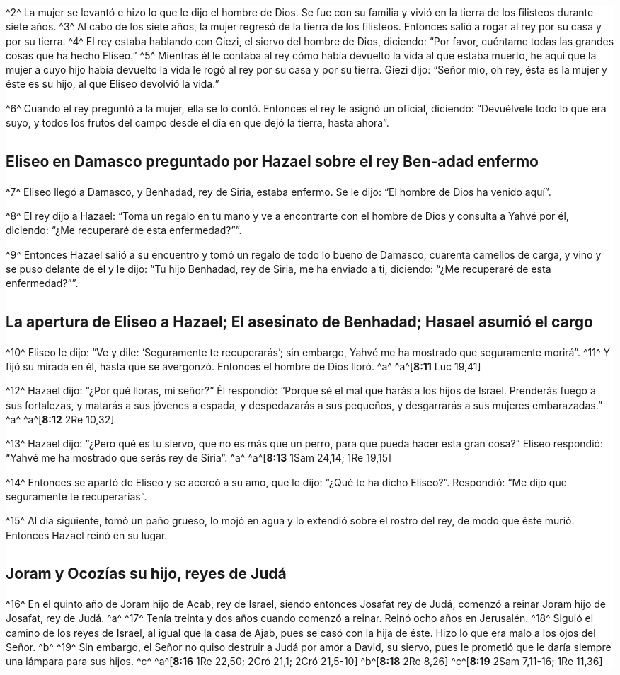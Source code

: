^2^ La mujer se levantó e hizo lo que le dijo el hombre de Dios. Se fue con su familia y vivió en la tierra de los filisteos durante siete años. ^3^ Al cabo de los siete años, la mujer regresó de la tierra de los filisteos. Entonces salió a rogar al rey por su casa y por su tierra. ^4^ El rey estaba hablando con Giezi, el siervo del hombre de Dios, diciendo: “Por favor, cuéntame todas las grandes cosas que ha hecho Eliseo.” ^5^ Mientras él le contaba al rey cómo había devuelto la vida al que estaba muerto, he aquí que la mujer a cuyo hijo había devuelto la vida le rogó al rey por su casa y por su tierra. Giezi dijo: “Señor mío, oh rey, ésta es la mujer y éste es su hijo, al que Eliseo devolvió la vida.”

^6^ Cuando el rey preguntó a la mujer, ella se lo contó. Entonces el rey le asignó un oficial, diciendo: “Devuélvele todo lo que era suyo, y todos los frutos del campo desde el día en que dejó la tierra, hasta ahora”.

## Eliseo en Damasco preguntado por Hazael sobre el rey Ben-adad enfermo
^7^ Eliseo llegó a Damasco, y Benhadad, rey de Siria, estaba enfermo. Se le dijo: “El hombre de Dios ha venido aquí”.

^8^ El rey dijo a Hazael: “Toma un regalo en tu mano y ve a encontrarte con el hombre de Dios y consulta a Yahvé por él, diciendo: “¿Me recuperaré de esta enfermedad?””.

^9^ Entonces Hazael salió a su encuentro y tomó un regalo de todo lo bueno de Damasco, cuarenta camellos de carga, y vino y se puso delante de él y le dijo: “Tu hijo Benhadad, rey de Siria, me ha enviado a ti, diciendo: “¿Me recuperaré de esta enfermedad?””.

## La apertura de Eliseo a Hazael; El asesinato de Benhadad; Hasael asumió el cargo
^10^ Eliseo le dijo: “Ve y dile: ‘Seguramente te recuperarás’; sin embargo, Yahvé me ha mostrado que seguramente morirá”. ^11^ Y fijó su mirada en él, hasta que se avergonzó. Entonces el hombre de Dios lloró. ^a^
^a^[**8:11** Luc 19,41]

^12^ Hazael dijo: “¿Por qué lloras, mi señor?” Él respondió: “Porque sé el mal que harás a los hijos de Israel. Prenderás fuego a sus fortalezas, y matarás a sus jóvenes a espada, y despedazarás a sus pequeños, y desgarrarás a sus mujeres embarazadas.” ^a^
^a^[**8:12** 2Re 10,32]

^13^ Hazael dijo: “¿Pero qué es tu siervo, que no es más que un perro, para que pueda hacer esta gran cosa?” Eliseo respondió: “Yahvé me ha mostrado que serás rey de Siria”. ^a^
^a^[**8:13** 1Sam 24,14; 1Re 19,15]

^14^ Entonces se apartó de Eliseo y se acercó a su amo, que le dijo: “¿Qué te ha dicho Eliseo?”. Respondió: “Me dijo que seguramente te recuperarías”.

^15^ Al día siguiente, tomó un paño grueso, lo mojó en agua y lo extendió sobre el rostro del rey, de modo que éste murió. Entonces Hazael reinó en su lugar.

## Joram y Ocozías su hijo, reyes de Judá
^16^ En el quinto año de Joram hijo de Acab, rey de Israel, siendo entonces Josafat rey de Judá, comenzó a reinar Joram hijo de Josafat, rey de Judá. ^a^ ^17^ Tenía treinta y dos años cuando comenzó a reinar. Reinó ocho años en Jerusalén. ^18^ Siguió el camino de los reyes de Israel, al igual que la casa de Ajab, pues se casó con la hija de éste. Hizo lo que era malo a los ojos del Señor. ^b^ ^19^ Sin embargo, el Señor no quiso destruir a Judá por amor a David, su siervo, pues le prometió que le daría siempre una lámpara para sus hijos. ^c^
^a^[**8:16** 1Re 22,50; 2Cró 21,1; 2Cró 21,5-10] ^b^[**8:18** 2Re 8,26] ^c^[**8:19** 2Sam 7,11-16; 1Re 11,36]
